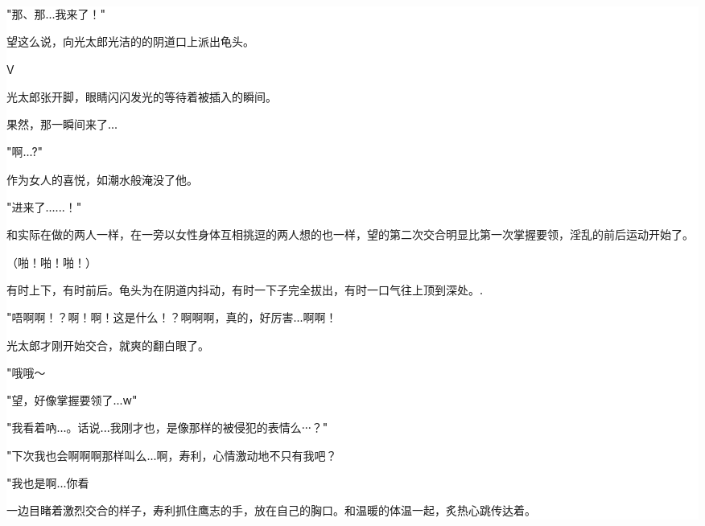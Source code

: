

"那、那...我来了！"



望这么说，向光太郎光洁的的阴道口上派出龟头。

V 



光太郎张开脚，眼睛闪闪发光的等待着被插入的瞬间。



果然，那一瞬间来了...



"啊...?"



作为女人的喜悦，如潮水般淹没了他。



"进来了......！"



和实际在做的两人一样，在一旁以女性身体互相挑逗的两人想的也一样，望的第二次交合明显比第一次掌握要领，淫乱的前后运动开始了。



（啪！啪！啪！）





有时上下，有时前后。龟头为在阴道内抖动，有时一下子完全拔出，有时一口气往上顶到深处。.



"唔啊啊！？啊！啊！这是什么！？啊啊啊，真的，好厉害...啊啊！



光太郎才刚开始交合，就爽的翻白眼了。



"哦哦～



"望，好像掌握要领了...w"



"我看着吶...。话说...我刚才也，是像那样的被侵犯的表情么···？"



"下次我也会啊啊啊那样叫么...啊，寿利，心情激动地不只有我吧？



"我也是啊...你看



一边目睹着激烈交合的样子，寿利抓住鹰志的手，放在自己的胸口。和温暖的体温一起，炙热心跳传达着。

